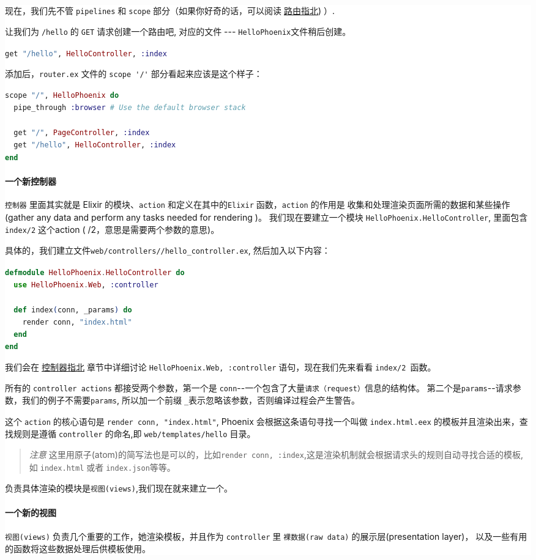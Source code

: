 现在，我们先不管 `pipelines` 和 `scope` 部分（如果你好奇的话，可以阅读 [路由指北](https://mydearxym.gitbooks.io/phoenix-doc-in-chinese/content/C_%E8%B7%AF%E7%94%B1.html))
）.

让我们为 `/hello` 的 `GET` 请求创建一个路由吧, 对应的文件 --- `HelloPhoenix`文件稍后创建。

```Elixir
get "/hello", HelloController, :index
```

添加后，`router.ex` 文件的 `scope '/'` 部分看起来应该是这个样子：

```Elixir
scope "/", HelloPhoenix do
  pipe_through :browser # Use the default browser stack

  get "/", PageController, :index
  get "/hello", HelloController, :index
end
```
#### 一个新控制器

`控制器` 里面其实就是 Elixir 的模块、`action` 和定义在其中的`Elixir` 函数，`action` 的作用是
收集和处理渲染页面所需的数据和某些操作 (gather any data and perform any tasks needed for rendering )。
我们现在要建立一个模块 `HelloPhoenix.HelloController`, 里面包含 `index/2` 这个action ( /2，意思是需要两个参数的意思)。

具体的，我们建立文件`web/controllers//hello_controller.ex`, 然后加入以下内容：

```Elixir
defmodule HelloPhoenix.HelloController do
  use HelloPhoenix.Web, :controller

  def index(conn, _params) do
    render conn, "index.html"
  end
end
```

我们会在 [控制器指北](https://mydearxym.gitbooks.io/phoenix-doc-in-chinese/content/D_%E6%8E%A7%E5%88%B6%E5%99%A8.html)
章节中详细讨论 `HelloPhoenix.Web, :controller` 语句，现在我们先来看看 `index/2 `函数。

所有的 `controller actions` 都接受两个参数，第一个是 `conn`--一个包含了大量`请求（request）`信息的结构体。
第二个是`params`--请求参数，我们的例子不需要`params`, 所以加一个前缀 `_`表示忽略该参数，否则编译过程会产生警告。

这个 `action` 的核心语句是 `render conn, "index.html"`, Phoenix 会根据这条语句寻找一个叫做 `index.html.eex`
的模板并且渲染出来，查找规则是遵循 `controller` 的命名,即 `web/templates/hello` 目录。

>*注意* 这里用原子(atom)的简写法也是可以的，比如`render conn, :index`,这是渲染机制就会根据请求头的规则自动寻找合适的模板,如 `index.html` 或者 `index.json`等等。

负责具体渲染的模块是`视图(views)`,我们现在就来建立一个。

#### 一个新的视图

`视图(views)` 负责几个重要的工作，她渲染模板，并且作为 `controller` 里 `裸数据(raw data)` 的展示层(presentation layer)，
以及一些有用的函数将这些数据处理后供模板使用。
